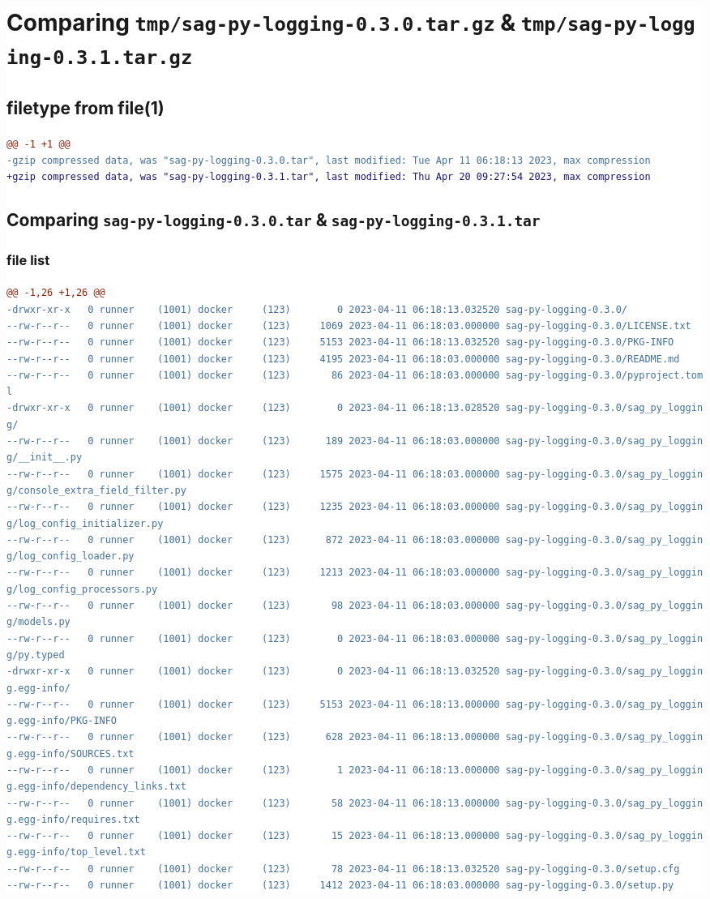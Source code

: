 # Comparing `tmp/sag-py-logging-0.3.0.tar.gz` & `tmp/sag-py-logging-0.3.1.tar.gz`

## filetype from file(1)

```diff
@@ -1 +1 @@
-gzip compressed data, was "sag-py-logging-0.3.0.tar", last modified: Tue Apr 11 06:18:13 2023, max compression
+gzip compressed data, was "sag-py-logging-0.3.1.tar", last modified: Thu Apr 20 09:27:54 2023, max compression
```

## Comparing `sag-py-logging-0.3.0.tar` & `sag-py-logging-0.3.1.tar`

### file list

```diff
@@ -1,26 +1,26 @@
-drwxr-xr-x   0 runner    (1001) docker     (123)        0 2023-04-11 06:18:13.032520 sag-py-logging-0.3.0/
--rw-r--r--   0 runner    (1001) docker     (123)     1069 2023-04-11 06:18:03.000000 sag-py-logging-0.3.0/LICENSE.txt
--rw-r--r--   0 runner    (1001) docker     (123)     5153 2023-04-11 06:18:13.032520 sag-py-logging-0.3.0/PKG-INFO
--rw-r--r--   0 runner    (1001) docker     (123)     4195 2023-04-11 06:18:03.000000 sag-py-logging-0.3.0/README.md
--rw-r--r--   0 runner    (1001) docker     (123)       86 2023-04-11 06:18:03.000000 sag-py-logging-0.3.0/pyproject.toml
-drwxr-xr-x   0 runner    (1001) docker     (123)        0 2023-04-11 06:18:13.028520 sag-py-logging-0.3.0/sag_py_logging/
--rw-r--r--   0 runner    (1001) docker     (123)      189 2023-04-11 06:18:03.000000 sag-py-logging-0.3.0/sag_py_logging/__init__.py
--rw-r--r--   0 runner    (1001) docker     (123)     1575 2023-04-11 06:18:03.000000 sag-py-logging-0.3.0/sag_py_logging/console_extra_field_filter.py
--rw-r--r--   0 runner    (1001) docker     (123)     1235 2023-04-11 06:18:03.000000 sag-py-logging-0.3.0/sag_py_logging/log_config_initializer.py
--rw-r--r--   0 runner    (1001) docker     (123)      872 2023-04-11 06:18:03.000000 sag-py-logging-0.3.0/sag_py_logging/log_config_loader.py
--rw-r--r--   0 runner    (1001) docker     (123)     1213 2023-04-11 06:18:03.000000 sag-py-logging-0.3.0/sag_py_logging/log_config_processors.py
--rw-r--r--   0 runner    (1001) docker     (123)       98 2023-04-11 06:18:03.000000 sag-py-logging-0.3.0/sag_py_logging/models.py
--rw-r--r--   0 runner    (1001) docker     (123)        0 2023-04-11 06:18:03.000000 sag-py-logging-0.3.0/sag_py_logging/py.typed
-drwxr-xr-x   0 runner    (1001) docker     (123)        0 2023-04-11 06:18:13.032520 sag-py-logging-0.3.0/sag_py_logging.egg-info/
--rw-r--r--   0 runner    (1001) docker     (123)     5153 2023-04-11 06:18:13.000000 sag-py-logging-0.3.0/sag_py_logging.egg-info/PKG-INFO
--rw-r--r--   0 runner    (1001) docker     (123)      628 2023-04-11 06:18:13.000000 sag-py-logging-0.3.0/sag_py_logging.egg-info/SOURCES.txt
--rw-r--r--   0 runner    (1001) docker     (123)        1 2023-04-11 06:18:13.000000 sag-py-logging-0.3.0/sag_py_logging.egg-info/dependency_links.txt
--rw-r--r--   0 runner    (1001) docker     (123)       58 2023-04-11 06:18:13.000000 sag-py-logging-0.3.0/sag_py_logging.egg-info/requires.txt
--rw-r--r--   0 runner    (1001) docker     (123)       15 2023-04-11 06:18:13.000000 sag-py-logging-0.3.0/sag_py_logging.egg-info/top_level.txt
--rw-r--r--   0 runner    (1001) docker     (123)       78 2023-04-11 06:18:13.032520 sag-py-logging-0.3.0/setup.cfg
--rw-r--r--   0 runner    (1001) docker     (123)     1412 2023-04-11 06:18:03.000000 sag-py-logging-0.3.0/setup.py
```
